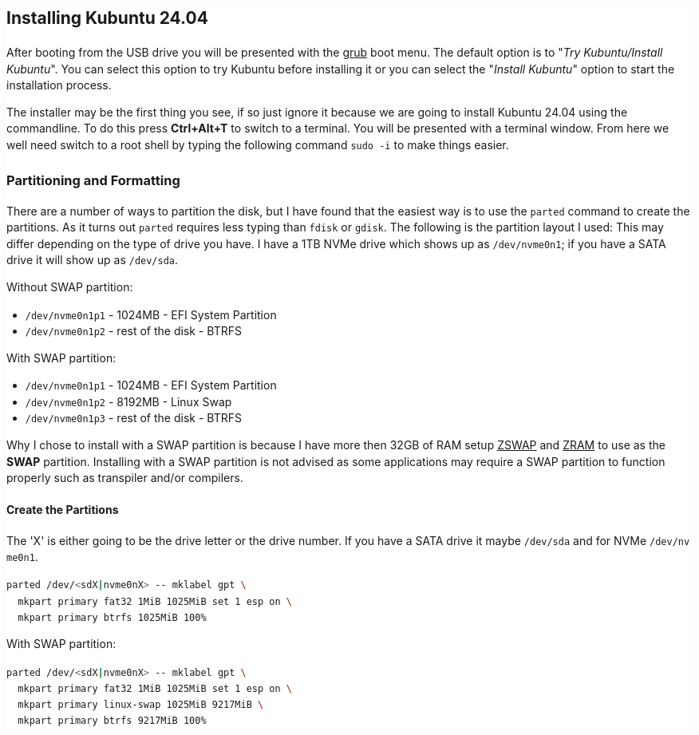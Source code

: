 ## Installing Kubuntu 24.04

After booting from the USB drive you will be presented with the [grub](https://www.gnu.org/software/grub/) boot menu. The default option is to "_Try Kubuntu/Install Kubuntu_". You can select this option to try Kubuntu before installing it or you can select the "_Install Kubuntu_" option to start the installation process.

The installer may be the first thing you see, if so just ignore it because we are going to install Kubuntu 24.04 using the commandline. To do this press **Ctrl+Alt+T** to switch to a terminal. You will be presented with a terminal window. From here we well need switch to a root shell by typing the following command `sudo -i` to make things easier.

### Partitioning and Formatting

There are a number of ways to partition the disk, but I have found that the easiest way is to use the `parted` command to create the partitions. As it turns out `parted` requires less typing than `fdisk` or `gdisk`. The following is the partition layout I used: This may differ depending on the type of drive you have. I have a 1TB NVMe drive which shows up as `/dev/nvme0n1`; if you have a SATA drive it will show up as `/dev/sda`.

Without SWAP partition:

- `/dev/nvme0n1p1` - 1024MB - EFI System Partition
- `/dev/nvme0n1p2` - rest of the disk - BTRFS

With SWAP partition:

- `/dev/nvme0n1p1` - 1024MB - EFI System Partition
- `/dev/nvme0n1p2` - 8192MB - Linux Swap
- `/dev/nvme0n1p3` - rest of the disk - BTRFS

Why I chose to install with a SWAP partition is because I have more then 32GB of RAM setup [ZSWAP](https://www.kernel.org/doc/Documentation/vm/zswap.txt) and [ZRAM](https://www.kernel.org/doc/Documentation/vm/zram.txt) to use as the **SWAP** partition. Installing with a SWAP partition is not advised as some applications may require a SWAP partition to function properly such as transpiler and/or compilers.

#### Create the Partitions

The 'X' is either going to be the drive letter or the drive number. If you have a SATA drive it maybe `/dev/sda` and for NVMe `/dev/nvme0n1`.

```bash
parted /dev/<sdX|nvme0nX> -- mklabel gpt \
  mkpart primary fat32 1MiB 1025MiB set 1 esp on \
  mkpart primary btrfs 1025MiB 100%
```

With SWAP partition:

```bash
parted /dev/<sdX|nvme0nX> -- mklabel gpt \
  mkpart primary fat32 1MiB 1025MiB set 1 esp on \
  mkpart primary linux-swap 1025MiB 9217MiB \
  mkpart primary btrfs 9217MiB 100%
```
